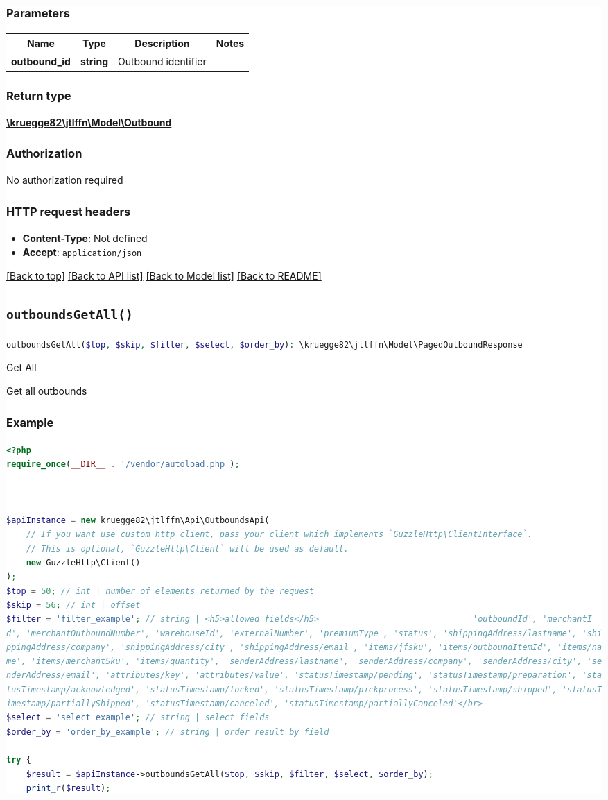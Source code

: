 ### Parameters

| Name | Type | Description  | Notes |
| ------------- | ------------- | ------------- | ------------- |
| **outbound_id** | **string**| Outbound identifier | |

### Return type

[**\kruegge82\jtlffn\Model\Outbound**](../Model/Outbound.md)

### Authorization

No authorization required

### HTTP request headers

- **Content-Type**: Not defined
- **Accept**: `application/json`

[[Back to top]](#) [[Back to API list]](../../README.md#endpoints)
[[Back to Model list]](../../README.md#models)
[[Back to README]](../../README.md)

## `outboundsGetAll()`

```php
outboundsGetAll($top, $skip, $filter, $select, $order_by): \kruegge82\jtlffn\Model\PagedOutboundResponse
```

Get All

Get all outbounds

### Example

```php
<?php
require_once(__DIR__ . '/vendor/autoload.php');



$apiInstance = new kruegge82\jtlffn\Api\OutboundsApi(
    // If you want use custom http client, pass your client which implements `GuzzleHttp\ClientInterface`.
    // This is optional, `GuzzleHttp\Client` will be used as default.
    new GuzzleHttp\Client()
);
$top = 50; // int | number of elements returned by the request
$skip = 56; // int | offset
$filter = 'filter_example'; // string | <h5>allowed fields</h5>                               'outboundId', 'merchantId', 'merchantOutboundNumber', 'warehouseId', 'externalNumber', 'premiumType', 'status', 'shippingAddress/lastname', 'shippingAddress/company', 'shippingAddress/city', 'shippingAddress/email', 'items/jfsku', 'items/outboundItemId', 'items/name', 'items/merchantSku', 'items/quantity', 'senderAddress/lastname', 'senderAddress/company', 'senderAddress/city', 'senderAddress/email', 'attributes/key', 'attributes/value', 'statusTimestamp/pending', 'statusTimestamp/preparation', 'statusTimestamp/acknowledged', 'statusTimestamp/locked', 'statusTimestamp/pickprocess', 'statusTimestamp/shipped', 'statusTimestamp/partiallyShipped', 'statusTimestamp/canceled', 'statusTimestamp/partiallyCanceled'</br>
$select = 'select_example'; // string | select fields
$order_by = 'order_by_example'; // string | order result by field

try {
    $result = $apiInstance->outboundsGetAll($top, $skip, $filter, $select, $order_by);
    print_r($result);
```